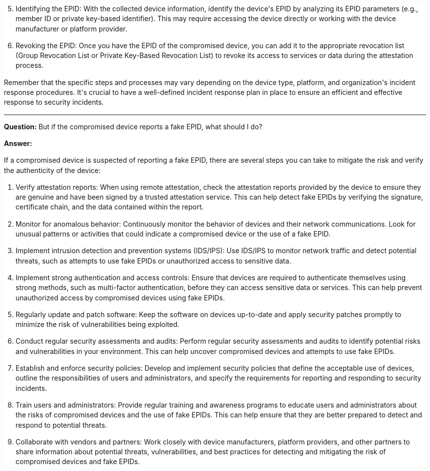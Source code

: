 5. Identifying the EPID: With the collected device information, identify the device's EPID by analyzing its EPID parameters (e.g., member ID or private key-based identifier). This may require accessing the device directly or working with the device manufacturer or platform provider.

6. Revoking the EPID: Once you have the EPID of the compromised device, you can add it to the appropriate revocation list (Group Revocation List or Private Key-Based Revocation List) to revoke its access to services or data during the attestation process.

Remember that the specific steps and processes may vary depending on the device type, platform, and organization's incident response procedures. It's crucial to have a well-defined incident response plan in place to ensure an efficient and effective response to security incidents.

---

**Question:** But if the compromised device reports a fake EPID, what should I do?

**Answer:**

If a compromised device is suspected of reporting a fake EPID, there are several steps you can take to mitigate the risk and verify the authenticity of the device:

1. Verify attestation reports: When using remote attestation, check the attestation reports provided by the device to ensure they are genuine and have been signed by a trusted attestation service. This can help detect fake EPIDs by verifying the signature, certificate chain, and the data contained within the report.

2. Monitor for anomalous behavior: Continuously monitor the behavior of devices and their network communications. Look for unusual patterns or activities that could indicate a compromised device or the use of a fake EPID.

3. Implement intrusion detection and prevention systems (IDS/IPS): Use IDS/IPS to monitor network traffic and detect potential threats, such as attempts to use fake EPIDs or unauthorized access to sensitive data.

4. Implement strong authentication and access controls: Ensure that devices are required to authenticate themselves using strong methods, such as multi-factor authentication, before they can access sensitive data or services. This can help prevent unauthorized access by compromised devices using fake EPIDs.

5. Regularly update and patch software: Keep the software on devices up-to-date and apply security patches promptly to minimize the risk of vulnerabilities being exploited.

6. Conduct regular security assessments and audits: Perform regular security assessments and audits to identify potential risks and vulnerabilities in your environment. This can help uncover compromised devices and attempts to use fake EPIDs.

7. Establish and enforce security policies: Develop and implement security policies that define the acceptable use of devices, outline the responsibilities of users and administrators, and specify the requirements for reporting and responding to security incidents.

8. Train users and administrators: Provide regular training and awareness programs to educate users and administrators about the risks of compromised devices and the use of fake EPIDs. This can help ensure that they are better prepared to detect and respond to potential threats.

9. Collaborate with vendors and partners: Work closely with device manufacturers, platform providers, and other partners to share information about potential threats, vulnerabilities, and best practices for detecting and mitigating the risk of compromised devices and fake EPIDs.
